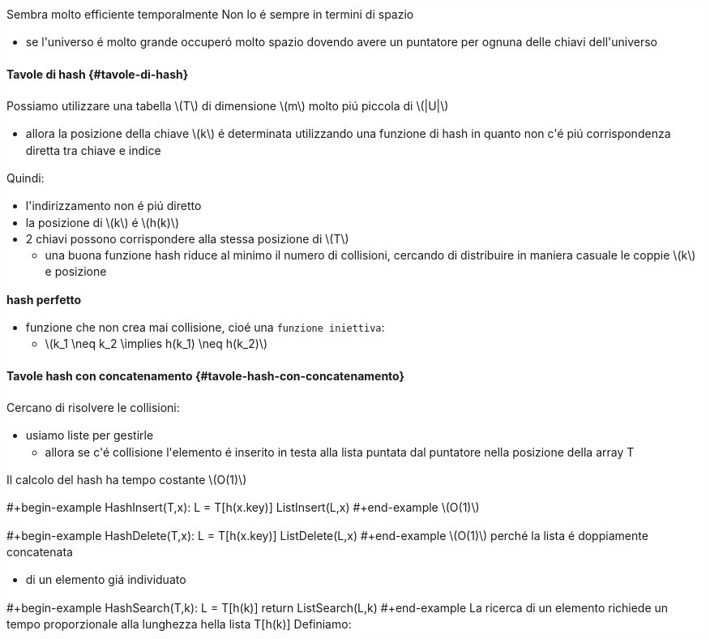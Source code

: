 Sembra molto efficiente temporalmente
Non lo é sempre in termini di spazio

-   se l'universo é molto grande occuperó molto spazio dovendo avere un puntatore per ognuna delle chiavi dell'universo


#### Tavole di hash {#tavole-di-hash}

Possiamo utilizzare una tabella \\(T\\) di dimensione \\(m\\) molto piú piccola di \\(|U|\\)

-   allora la posizione della chiave \\(k\\) é determinata utilizzando una funzione di hash in quanto non c'é piú corrispondenza diretta tra chiave e indice

Quindi:

-   l'indirizzamento non é piú diretto
-   la posizione di \\(k\\) é \\(h(k)\\)
-   2 chiavi possono corrispondere alla stessa posizione di \\(T\\)
    -   una buona funzione hash riduce al minimo il numero di collisioni, cercando di distribuire in maniera casuale le coppie \\(k\\) e posizione

**hash perfetto**

-   funzione che non crea mai collisione, cioé una `funzione iniettiva`:
    -   \\(k\_1 \neq k\_2 \implies h(k\_1) \neq h(k\_2)\\)


#### Tavole hash con concatenamento {#tavole-hash-con-concatenamento}

Cercano di risolvere le collisioni:

-   usiamo liste per gestirle
    -   allora se c'é collisione l'elemento é inserito in testa alla lista puntata dal puntatore nella posizione della array T

Il calcolo del hash ha tempo costante \\(O(1)\\)

\#+begin-example
HashInsert(T,x):
  L = T[h(x.key)]
  ListInsert(L,x)
\#+end-example
\\(O(1)\\)

\#+begin-example
HashDelete(T,x):
  L = T[h(x.key)]
  ListDelete(L,x)
\#+end-example
\\(O(1)\\) perché la lista é doppiamente concatenata

-   di un elemento giá individuato

\#+begin-example
HashSearch(T,k):
  L = T[h(k)]
  return ListSearch(L,k)
\#+end-example
La ricerca di un elemento richiede un tempo proporzionale alla lunghezza hella lista T[h(k)]
Definiamo:
